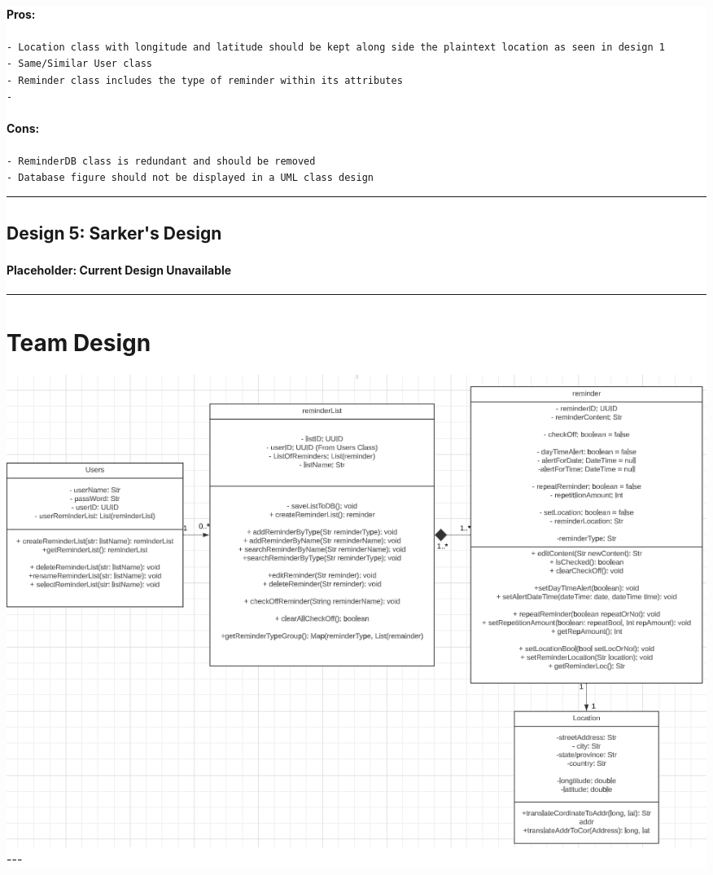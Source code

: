 
#### Pros:
    - Location class with longitude and latitude should be kept along side the plaintext location as seen in design 1
    - Same/Similar User class
    - Reminder class includes the type of reminder within its attributes
    - 
#### Cons:
    - ReminderDB class is redundant and should be removed
    - Database figure should not be displayed in a UML class design
---

## Design 5: Sarker's Design

#### Placeholder: Current Design Unavailable

---

# Team Design

<div>
    <img src="team_2_design_img.png">
</div>
---
